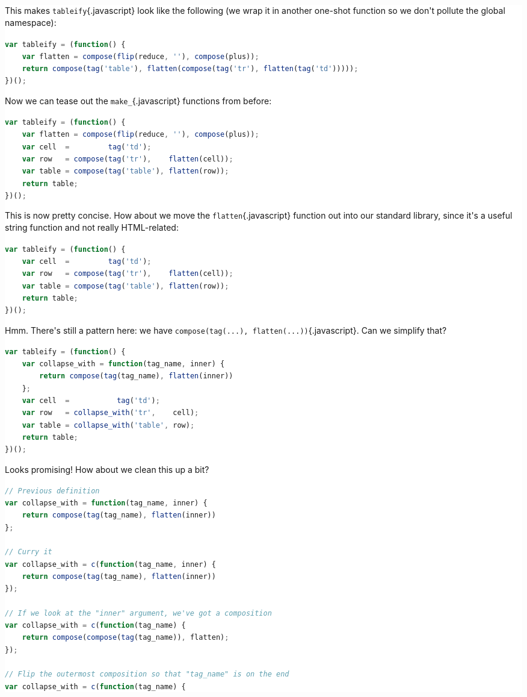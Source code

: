 This makes `tableify`{.javascript} look like the following (we wrap it in another one-shot function so we don't pollute the global namespace):

```javascript
var tableify = (function() {
    var flatten = compose(flip(reduce, ''), compose(plus));
    return compose(tag('table'), flatten(compose(tag('tr'), flatten(tag('td')))));
})();
```

Now we can tease out the `make_`{.javascript} functions from before:

```javascript
var tableify = (function() {
    var flatten = compose(flip(reduce, ''), compose(plus));
    var cell  =         tag('td');
    var row   = compose(tag('tr'),    flatten(cell));
    var table = compose(tag('table'), flatten(row));
    return table;
})();
```

This is now pretty concise. How about we move the `flatten`{.javascript} function out into our standard library, since it's a useful string function and not really HTML-related:

```javascript
var tableify = (function() {
    var cell  =         tag('td');
    var row   = compose(tag('tr'),    flatten(cell));
    var table = compose(tag('table'), flatten(row));
    return table;
})();
```

Hmm. There's still a pattern here: we have `compose(tag(...), flatten(...))`{.javascript}. Can we simplify that?

```javascript
var tableify = (function() {
    var collapse_with = function(tag_name, inner) {
        return compose(tag(tag_name), flatten(inner))
    };
    var cell  =           tag('td');
    var row   = collapse_with('tr',    cell);
    var table = collapse_with('table', row);
    return table;
})();
```

Looks promising! How about we clean this up a bit?

```javascript
// Previous definition
var collapse_with = function(tag_name, inner) {
    return compose(tag(tag_name), flatten(inner))
};

// Curry it
var collapse_with = c(function(tag_name, inner) {
    return compose(tag(tag_name), flatten(inner))
});

// If we look at the "inner" argument, we've got a composition
var collapse_with = c(function(tag_name) {
    return compose(compose(tag(tag_name)), flatten);
});

// Flip the outermost composition so that "tag_name" is on the end
var collapse_with = c(function(tag_name) {
```